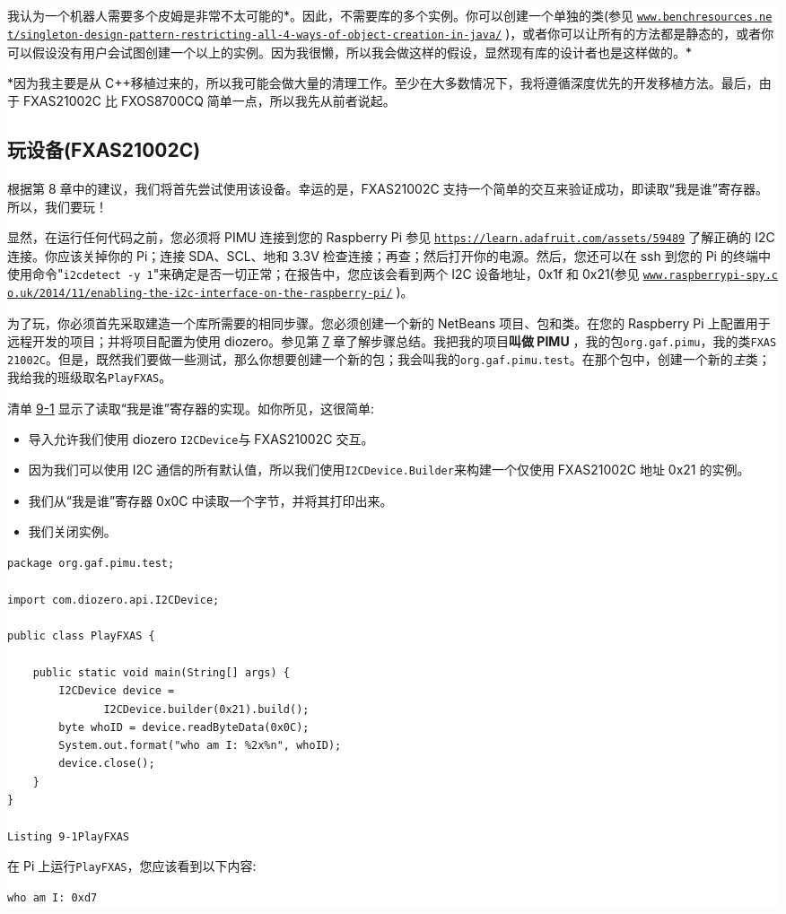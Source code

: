 我认为一个机器人需要多个皮姆是非常不太可能的*。因此，不需要库的多个实例。你可以创建一个单独的类(参见 [`www.benchresources.net/singleton-design-pattern-restricting-all-4-ways-of-object-creation-in-java/`](http://www.benchresources.net/singleton-design-pattern-restricting-all-4-ways-of-object-creation-in-java/) )，或者你可以让所有的方法都是静态的，或者你可以假设没有用户会试图创建一个以上的实例。因为我很懒，所以我会做这样的假设，显然现有库的设计者也是这样做的。*

 *因为我主要是从 C++移植过来的，所以我可能会做大量的清理工作。至少在大多数情况下，我将遵循深度优先的开发移植方法。最后，由于 FXAS21002C 比 FXOS8700CQ 简单一点，所以我先从前者说起。

## 玩设备(FXAS21002C)

根据第 8 章中的建议，我们将首先尝试使用该设备。幸运的是，FXAS21002C 支持一个简单的交互来验证成功，即读取“我是谁”寄存器。所以，我们要玩！

显然，在运行任何代码之前，您必须将 PIMU 连接到您的 Raspberry Pi 参见 [`https://learn.adafruit.com/assets/59489`](https://learn.adafruit.com/assets/59489) 了解正确的 I2C 连接。你应该关掉你的 Pi；连接 SDA、SCL、地和 3.3V 检查连接；再查；然后打开你的电源。然后，您还可以在 ssh 到您的 Pi 的终端中使用命令"`i2cdetect -y 1`"来确定是否一切正常；在报告中，您应该会看到两个 I2C 设备地址，0x1f 和 0x21(参见 [`www.raspberrypi-spy.co.uk/2014/11/enabling-the-i2c-interface-on-the-raspberry-pi/`](http://www.raspberrypi-spy.co.uk/2014/11/enabling-the-i2c-interface-on-the-raspberry-pi/) )。

为了玩，你必须首先采取建造一个库所需要的相同步骤。您必须创建一个新的 NetBeans 项目、包和类。在您的 Raspberry Pi 上配置用于远程开发的项目；并将项目配置为使用 diozero。参见第 [7](07.html) 章了解步骤总结。我把我的项目**叫做 PIMU** ，我的包`org.gaf.pimu`，我的类`FXAS21002C`。但是，既然我们要做一些测试，那么你想要创建一个新的包；我会叫我的`org.gaf.pimu.test`。在那个包中，创建一个新的*主*类；我给我的班级取名`PlayFXAS`。

清单 [9-1](#PC1) 显示了读取“我是谁”寄存器的实现。如你所见，这很简单:

*   导入允许我们使用 diozero `I2CDevice`与 FXAS21002C 交互。

*   因为我们可以使用 I2C 通信的所有默认值，所以我们使用`I2CDevice.Builder`来构建一个仅使用 FXAS21002C 地址 0x21 的实例。

*   我们从“我是谁”寄存器 0x0C 中读取一个字节，并将其打印出来。

*   我们关闭实例。

```
package org.gaf.pimu.test;

import com.diozero.api.I2CDevice;

public class PlayFXAS {

    public static void main(String[] args) {
        I2CDevice device =
               I2CDevice.builder(0x21).build();
        byte whoID = device.readByteData(0x0C);
        System.out.format("who am I: %2x%n", whoID);
        device.close();
    }
}

Listing 9-1PlayFXAS

```

在 Pi 上运行`PlayFXAS`，您应该看到以下内容:

```
who am I: 0xd7

```
